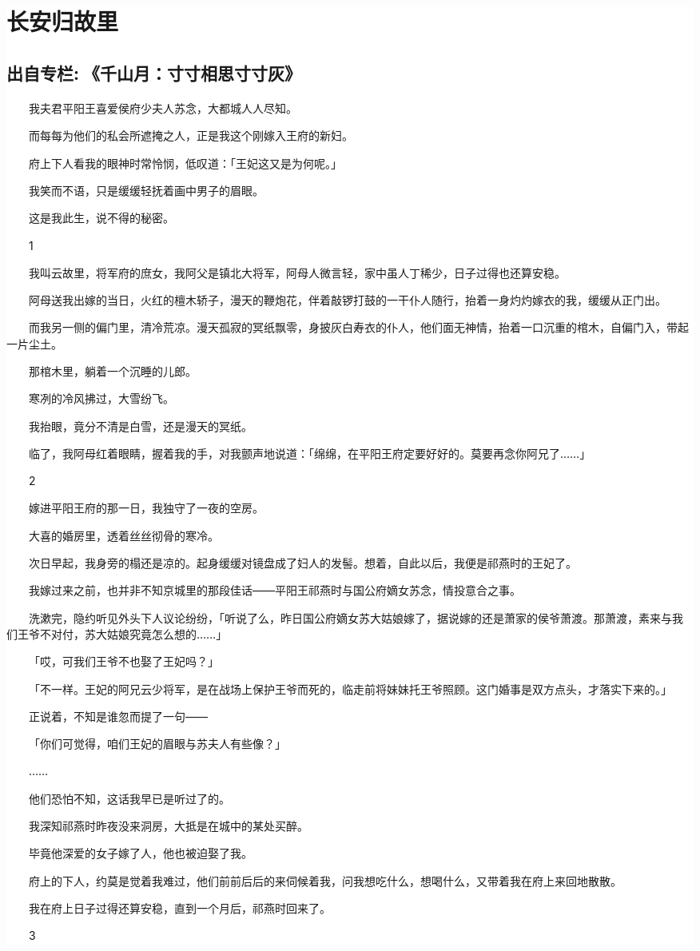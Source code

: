 # 长安归故里  
## 出自专栏: 《千山月：寸寸相思寸寸灰》  
&emsp;&emsp;我夫君平阳王喜爱侯府少夫人苏念，大都城人人尽知。  
  
&emsp;&emsp;而每每为他们的私会所遮掩之人，正是我这个刚嫁入王府的新妇。  
  
&emsp;&emsp;府上下人看我的眼神时常怜悯，低叹道：「王妃这又是为何呢。」  
  
&emsp;&emsp;我笑而不语，只是缓缓轻抚着画中男子的眉眼。  
  
&emsp;&emsp;这是我此生，说不得的秘密。  
  
&emsp;&emsp;1  
  
&emsp;&emsp;我叫云故里，将军府的庶女，我阿父是镇北大将军，阿母人微言轻，家中虽人丁稀少，日子过得也还算安稳。  
  
&emsp;&emsp;阿母送我出嫁的当日，火红的檀木轿子，漫天的鞭炮花，伴着敲锣打鼓的一干仆人随行，抬着一身灼灼嫁衣的我，缓缓从正门出。  
  
&emsp;&emsp;而我另一侧的偏门里，清冷荒凉。漫天孤寂的冥纸飘零，身披灰白寿衣的仆人，他们面无神情，抬着一口沉重的棺木，自偏门入，带起一片尘土。  
  
&emsp;&emsp;那棺木里，躺着一个沉睡的儿郎。  
  
&emsp;&emsp;寒冽的冷风拂过，大雪纷飞。  
  
&emsp;&emsp;我抬眼，竟分不清是白雪，还是漫天的冥纸。  
  
&emsp;&emsp;临了，我阿母红着眼睛，握着我的手，对我颤声地说道：「绵绵，在平阳王府定要好好的。莫要再念你阿兄了……」  
  
&emsp;&emsp;2  
  
&emsp;&emsp;嫁进平阳王府的那一日，我独守了一夜的空房。  
  
&emsp;&emsp;大喜的婚房里，透着丝丝彻骨的寒冷。  
  
&emsp;&emsp;次日早起，我身旁的榻还是凉的。起身缓缓对镜盘成了妇人的发髻。想着，自此以后，我便是祁燕时的王妃了。  
  
&emsp;&emsp;我嫁过来之前，也并非不知京城里的那段佳话——平阳王祁燕时与国公府嫡女苏念，情投意合之事。  
  
&emsp;&emsp;洗漱完，隐约听见外头下人议论纷纷，「听说了么，昨日国公府嫡女苏大姑娘嫁了，据说嫁的还是萧家的侯爷萧渡。那萧渡，素来与我们王爷不对付，苏大姑娘究竟怎么想的……」  
  
&emsp;&emsp;「哎，可我们王爷不也娶了王妃吗？」  
  
&emsp;&emsp;「不一样。王妃的阿兄云少将军，是在战场上保护王爷而死的，临走前将妹妹托王爷照顾。这门婚事是双方点头，才落实下来的。」  
  
&emsp;&emsp;正说着，不知是谁忽而提了一句——  
  
&emsp;&emsp;「你们可觉得，咱们王妃的眉眼与苏夫人有些像？」  
  
&emsp;&emsp;……  
  
&emsp;&emsp;他们恐怕不知，这话我早已是听过了的。  
  
&emsp;&emsp;我深知祁燕时昨夜没来洞房，大抵是在城中的某处买醉。  
  
&emsp;&emsp;毕竟他深爱的女子嫁了人，他也被迫娶了我。  
  
&emsp;&emsp;府上的下人，约莫是觉着我难过，他们前前后后的来伺候着我，问我想吃什么，想喝什么，又带着我在府上来回地散散。  
  
&emsp;&emsp;我在府上日子过得还算安稳，直到一个月后，祁燕时回来了。  
  
&emsp;&emsp;3  
  